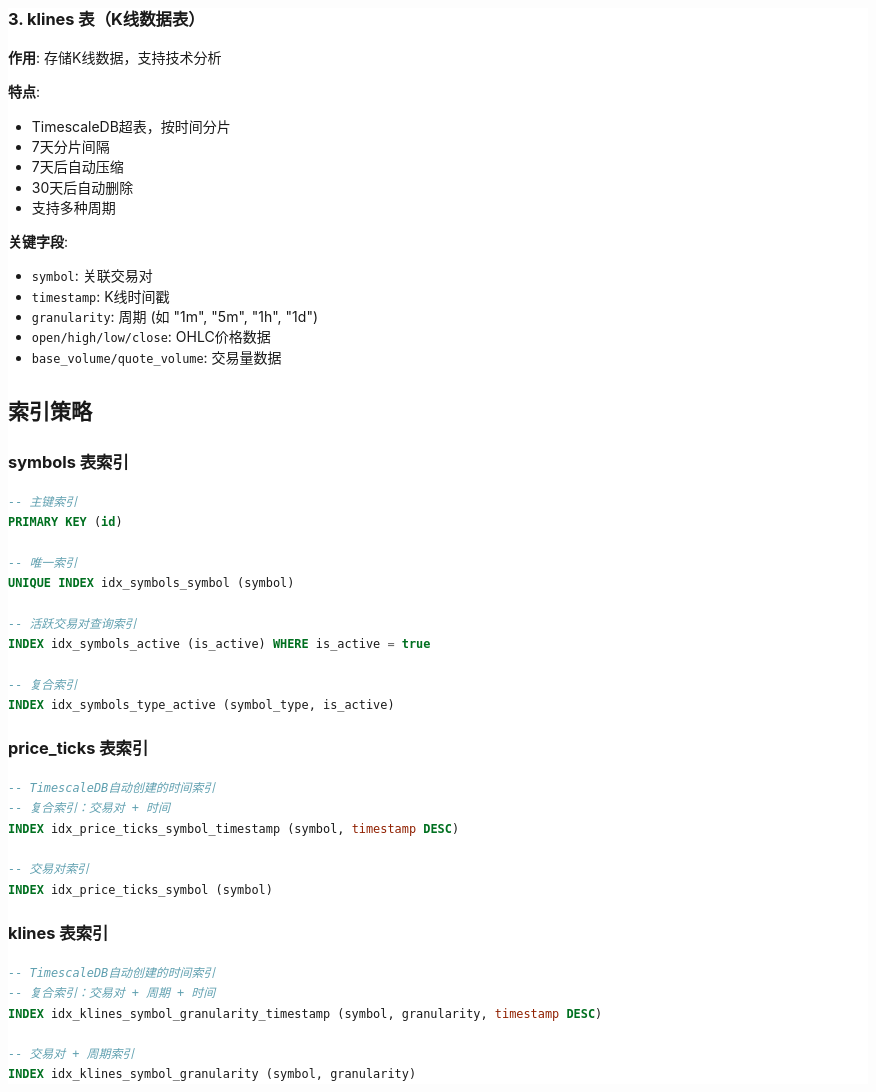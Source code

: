 ### 3. klines 表（K线数据表）

**作用**: 存储K线数据，支持技术分析

**特点**:
- TimescaleDB超表，按时间分片
- 7天分片间隔
- 7天后自动压缩
- 30天后自动删除
- 支持多种周期

**关键字段**:
- `symbol`: 关联交易对
- `timestamp`: K线时间戳
- `granularity`: 周期 (如 "1m", "5m", "1h", "1d")
- `open/high/low/close`: OHLC价格数据
- `base_volume/quote_volume`: 交易量数据

## 索引策略

### symbols 表索引
```sql
-- 主键索引
PRIMARY KEY (id)

-- 唯一索引
UNIQUE INDEX idx_symbols_symbol (symbol)

-- 活跃交易对查询索引
INDEX idx_symbols_active (is_active) WHERE is_active = true

-- 复合索引
INDEX idx_symbols_type_active (symbol_type, is_active)
```

### price_ticks 表索引
```sql
-- TimescaleDB自动创建的时间索引
-- 复合索引：交易对 + 时间
INDEX idx_price_ticks_symbol_timestamp (symbol, timestamp DESC)

-- 交易对索引
INDEX idx_price_ticks_symbol (symbol)
```

### klines 表索引
```sql
-- TimescaleDB自动创建的时间索引
-- 复合索引：交易对 + 周期 + 时间
INDEX idx_klines_symbol_granularity_timestamp (symbol, granularity, timestamp DESC)

-- 交易对 + 周期索引
INDEX idx_klines_symbol_granularity (symbol, granularity)
```
